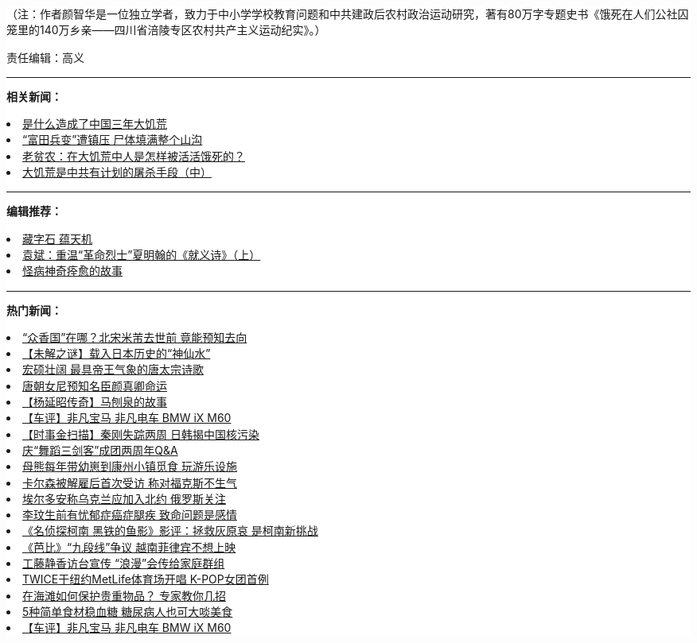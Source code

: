 <p>（注：作者颜智华是一位独立学者，致力于中小学学校教育问题和中共建政后农村政治运动研究，著有80万字专题史书《饿死在人们公社囚笼里的140万乡亲——四川省涪陵专区农村共产主义运动纪实》。）</p>
<p>责任编辑：高义</p>
	
<hr>


<strong>相关新闻：</strong>
<li><a href="https://github.com/19920513/djy/blob/master/gb/17/9/5/n9599515.md#1">是什么造成了中国三年大饥荒</a></li>
<li><a href="https://github.com/19920513/djy/blob/master/gb/18/9/13/n10711194.md#1">“富田兵变”遭镇压 尸体填满整个山沟</a></li>
<li><a href="https://github.com/19920513/djy/blob/master/gb/18/10/16/n10786224.md#1">老贫农：在大饥荒中人是怎样被活活饿死的？</a></li>
<li><a href="https://github.com/19920513/djy/blob/master/gb/18/11/3/n10828040.md#1">大饥荒是中共有计划的屠杀手段（中）</a></li>
<hr>


<strong>编辑推荐：</strong>
<li><a href="https://github.com/19920513/djy/blob/master/gb/14/6/9/n4173977.md?dfh#1" target="_blank">藏字石 蕴天机</a></li><li><a href="https://github.com/tsiac2612/djy/blob/master/gb/18/3/21/n10235717.md#1" target="_blank">袁斌：重温“革命烈士”夏明翰的《就义诗》（上）</a></li><li><a href="https://github.com/tsiac2612/djy/blob/master/gb/16/1/13/n4615407.md#1" target="_blank">怪病神奇痊愈的故事</a></li>
<hr>

<strong>热门新闻：</strong>
<li><a href="https://github.com/19920513/djy/blob/master/gb/23/6/27/n14023339.md#1">“众香国”在哪？北宋米芾去世前 竟能预知去向</a></li>
<li><a href="https://github.com/19920513/djy/blob/master/gb/23/7/3/n14027022.md#1">【未解之谜】载入日本历史的“神仙水”</a></li>
<li><a href="https://github.com/19920513/djy/blob/master/gb/23/6/29/n14025211.md#1">宏硕壮阔 最具帝王气象的唐太宗诗歌</a></li>
<li><a href="https://github.com/19920513/djy/blob/master/gb/23/7/2/n14026769.md#1">唐朝女尼预知名臣颜真卿命运</a></li>
<li><a href="https://github.com/19920513/djy/blob/master/gb/23/6/18/n14018167.md#1">【杨延昭传奇】马刨泉的故事</a></li>
<li><a href="https://github.com/19920513/djy/blob/master/gb/23/7/8/n14030499.md#1">【车评】非凡宝马 非凡电车 BMW iX M60</a></li>
<li><a href="https://github.com/19920513/djy/blob/master/gb/23/7/8/n14030801.md#1">【时事金扫描】秦刚失踪两周 日韩揭中国核污染</a></li>
<li><a href="https://github.com/19920513/djy/blob/master/gb/23/7/8/n14030896.md#1">庆“舞蹈三剑客”成团两周年Q&amp;A</a></li>
<li><a href="https://github.com/19920513/djy/blob/master/gb/23/7/8/n14030542.md#1">母熊每年带幼崽到康州小镇觅食 玩游乐设施</a></li>
<li><a href="https://github.com/19920513/djy/blob/master/gb/23/7/8/n14030490.md#1">卡尔森被解雇后首次受访 称对福克斯不生气</a></li>
<li><a href="https://github.com/19920513/djy/blob/master/gb/23/7/8/n14030773.md#1">埃尔多安称乌克兰应加入北约 俄罗斯关注</a></li>
<li><a href="https://github.com/19920513/djy/blob/master/gb/23/7/6/n14029777.md#1">李玟生前有忧郁症癌症腿疾 致命问题是感情</a></li>
<li><a href="https://github.com/19920513/djy/blob/master/gb/23/7/7/n14029923.md#1">《名侦探柯南 黑铁的鱼影》影评：拯救灰原哀 是柯南新挑战</a></li>
<li><a href="https://github.com/19920513/djy/blob/master/gb/23/7/7/n14029993.md#1">《芭比》“九段线”争议 越南菲律宾不想上映</a></li>
<li><a href="https://github.com/19920513/djy/blob/master/gb/23/7/7/n14030130.md#1">工藤静香访台宣传 “浪漫”会传给家庭群组</a></li>
<li><a href="https://github.com/19920513/djy/blob/master/gb/23/7/8/n14030619.md#1">TWICE于纽约MetLife体育场开唱 K-POP女团首例</a></li>
<li><a href="https://github.com/19920513/djy/blob/master/gb/23/7/8/n14030689.md#1">在海滩如何保护贵重物品？ 专家教你几招</a></li>
<li><a href="https://github.com/19920513/djy/blob/master/gb/23/7/7/n14030383.md#1">5种简单食材稳血糖 糖尿病人也可大啖美食</a></li>
<li><a href="https://github.com/19920513/djy/blob/master/gb/23/7/8/n14030499.md#1">【车评】非凡宝马 非凡电车 BMW iX M60</a></li>